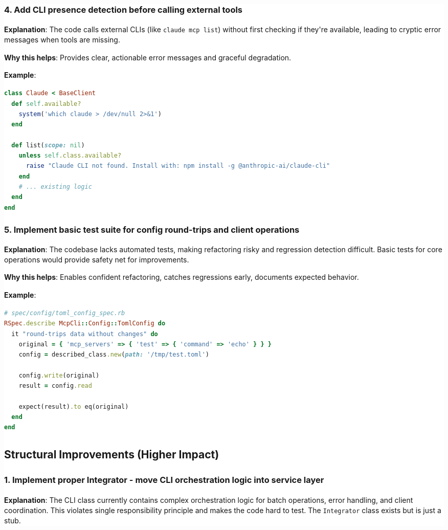 ### 4. Add CLI presence detection before calling external tools
**Explanation**: The code calls external CLIs (like `claude mcp list`) without first checking if they're available, leading to cryptic error messages when tools are missing.

**Why this helps**: Provides clear, actionable error messages and graceful degradation.

**Example**:
```ruby
class Claude < BaseClient
  def self.available?
    system('which claude > /dev/null 2>&1')
  end
  
  def list(scope: nil)
    unless self.class.available?
      raise "Claude CLI not found. Install with: npm install -g @anthropic-ai/claude-cli"
    end
    # ... existing logic
  end
end
```

### 5. Implement basic test suite for config round-trips and client operations
**Explanation**: The codebase lacks automated tests, making refactoring risky and regression detection difficult. Basic tests for core operations would provide safety net for improvements.

**Why this helps**: Enables confident refactoring, catches regressions early, documents expected behavior.

**Example**:
```ruby
# spec/config/toml_config_spec.rb
RSpec.describe McpCli::Config::TomlConfig do
  it "round-trips data without changes" do
    original = { 'mcp_servers' => { 'test' => { 'command' => 'echo' } } }
    config = described_class.new(path: '/tmp/test.toml')
    
    config.write(original)
    result = config.read
    
    expect(result).to eq(original)
  end
end
```

## Structural Improvements (Higher Impact)

### 1. Implement proper Integrator - move CLI orchestration logic into service layer
**Explanation**: The CLI class currently contains complex orchestration logic for batch operations, error handling, and client coordination. This violates single responsibility principle and makes the code hard to test. The `Integrator` class exists but is just a stub.
